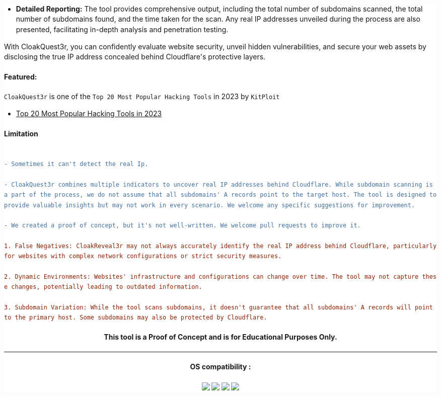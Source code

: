 - **Detailed Reporting:** The tool provides comprehensive output, including the total number of subdomains scanned, the total number of subdomains found, and the time taken for the scan. Any real IP addresses unveiled during the process are also presented, facilitating in-depth analysis and penetration testing.

With CloakQuest3r, you can confidently evaluate website security, unveil hidden vulnerabilities, and secure your web assets by disclosing the true IP address concealed behind Cloudflare's protective layers.

#### Featured:

`CloakQuest3r` is one of the `Top 20 Most Popular Hacking Tools` in 2023 by `KitPloit`

- [Top 20 Most Popular Hacking Tools in 2023](https://www.kitploit.com/2023/12/top-20-most-popular-hacking-tools-in.html)

#### Limitation

```diff

- Sometimes it can't detect the real Ip.

- CloakQuest3r combines multiple indicators to uncover real IP addresses behind Cloudflare. While subdomain scanning is a part of the process, we do not assume that all subdomains' A records point to the target host. The tool is designed to provide valuable insights but may not work in every scenario. We welcome any specific suggestions for improvement.

- We created a proof of concept, but it's not well-written. We welcome pull requests to improve it.

1. False Negatives: CloakReveal3r may not always accurately identify the real IP address behind Cloudflare, particularly for websites with complex network configurations or strict security measures.

2. Dynamic Environments: Websites' infrastructure and configurations can change over time. The tool may not capture these changes, potentially leading to outdated information.

3. Subdomain Variation: While the tool scans subdomains, it doesn't guarantee that all subdomains' A records will point to the primary host. Some subdomains may also be protected by Cloudflare.

```
<h4 align="center"> This tool is a Proof of Concept and is for Educational Purposes Only. </h4> 

---

<h4 align="center">
  OS compatibility :
  <br><br>
  <img src="https://img.shields.io/badge/Windows-05122A?style=for-the-badge&logo=windows">
  <img src="https://img.shields.io/badge/Linux-05122A?style=for-the-badge&logo=linux">
  <img src="https://img.shields.io/badge/Android-05122A?style=for-the-badge&logo=android">
  <img src="https://img.shields.io/badge/macOS-05122A?style=for-the-badge&logo=macos">
</h4>
